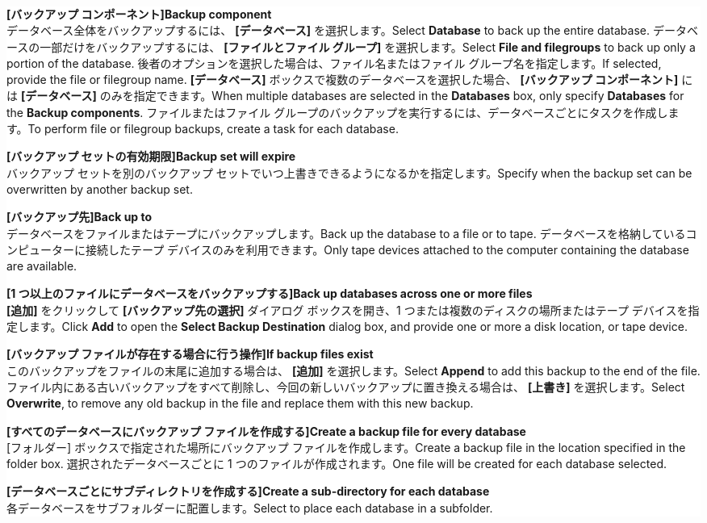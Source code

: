  <span data-ttu-id="bacd4-130">**[バックアップ コンポーネント]**</span><span class="sxs-lookup"><span data-stu-id="bacd4-130">**Backup component**</span></span>  
 <span data-ttu-id="bacd4-131">データベース全体をバックアップするには、 **[データベース]** を選択します。</span><span class="sxs-lookup"><span data-stu-id="bacd4-131">Select **Database** to back up the entire database.</span></span> <span data-ttu-id="bacd4-132">データベースの一部だけをバックアップするには、 **[ファイルとファイル グループ]** を選択します。</span><span class="sxs-lookup"><span data-stu-id="bacd4-132">Select **File and filegroups** to back up only a portion of the database.</span></span> <span data-ttu-id="bacd4-133">後者のオプションを選択した場合は、ファイル名またはファイル グループ名を指定します。</span><span class="sxs-lookup"><span data-stu-id="bacd4-133">If selected, provide the file or filegroup name.</span></span> <span data-ttu-id="bacd4-134">**[データベース]** ボックスで複数のデータベースを選択した場合、 **[バックアップ コンポーネント]** には **[データベース]** のみを指定できます。</span><span class="sxs-lookup"><span data-stu-id="bacd4-134">When multiple databases are selected in the **Databases** box, only specify **Databases** for the **Backup components**.</span></span> <span data-ttu-id="bacd4-135">ファイルまたはファイル グループのバックアップを実行するには、データベースごとにタスクを作成します。</span><span class="sxs-lookup"><span data-stu-id="bacd4-135">To perform file or filegroup backups, create a task for each database.</span></span>  
  
 <span data-ttu-id="bacd4-136">**[バックアップ セットの有効期限]**</span><span class="sxs-lookup"><span data-stu-id="bacd4-136">**Backup set will expire**</span></span>  
 <span data-ttu-id="bacd4-137">バックアップ セットを別のバックアップ セットでいつ上書きできるようになるかを指定します。</span><span class="sxs-lookup"><span data-stu-id="bacd4-137">Specify when the backup set can be overwritten by another backup set.</span></span>  
  
 <span data-ttu-id="bacd4-138">**[バックアップ先]**</span><span class="sxs-lookup"><span data-stu-id="bacd4-138">**Back up to**</span></span>  
 <span data-ttu-id="bacd4-139">データベースをファイルまたはテープにバックアップします。</span><span class="sxs-lookup"><span data-stu-id="bacd4-139">Back up the database to a file or to tape.</span></span> <span data-ttu-id="bacd4-140">データベースを格納しているコンピューターに接続したテープ デバイスのみを利用できます。</span><span class="sxs-lookup"><span data-stu-id="bacd4-140">Only tape devices attached to the computer containing the database are available.</span></span>  
  
 <span data-ttu-id="bacd4-141">**[1 つ以上のファイルにデータベースをバックアップする]**</span><span class="sxs-lookup"><span data-stu-id="bacd4-141">**Back up databases across one or more files**</span></span>  
 <span data-ttu-id="bacd4-142">**[追加]** をクリックして **[バックアップ先の選択]** ダイアログ ボックスを開き、1 つまたは複数のディスクの場所またはテープ デバイスを指定します。</span><span class="sxs-lookup"><span data-stu-id="bacd4-142">Click **Add** to open the **Select Backup Destination** dialog box, and provide one or more a disk location, or tape device.</span></span>  
  
 <span data-ttu-id="bacd4-143">**[バックアップ ファイルが存在する場合に行う操作]**</span><span class="sxs-lookup"><span data-stu-id="bacd4-143">**If backup files exist**</span></span>  
 <span data-ttu-id="bacd4-144">このバックアップをファイルの末尾に追加する場合は、 **[追加]** を選択します。</span><span class="sxs-lookup"><span data-stu-id="bacd4-144">Select **Append** to add this backup to the end of the file.</span></span> <span data-ttu-id="bacd4-145">ファイル内にある古いバックアップをすべて削除し、今回の新しいバックアップに置き換える場合は、 **[上書き]** を選択します。</span><span class="sxs-lookup"><span data-stu-id="bacd4-145">Select **Overwrite**, to remove any old backup in the file and replace them with this new backup.</span></span>  
  
 <span data-ttu-id="bacd4-146">**[すべてのデータベースにバックアップ ファイルを作成する]**</span><span class="sxs-lookup"><span data-stu-id="bacd4-146">**Create a backup file for every database**</span></span>  
 <span data-ttu-id="bacd4-147">[フォルダー] ボックスで指定された場所にバックアップ ファイルを作成します。</span><span class="sxs-lookup"><span data-stu-id="bacd4-147">Create a backup file in the location specified in the folder box.</span></span> <span data-ttu-id="bacd4-148">選択されたデータベースごとに 1 つのファイルが作成されます。</span><span class="sxs-lookup"><span data-stu-id="bacd4-148">One file will be created for each database selected.</span></span>  
  
 <span data-ttu-id="bacd4-149">**[データベースごとにサブディレクトリを作成する]**</span><span class="sxs-lookup"><span data-stu-id="bacd4-149">**Create a sub-directory for each database**</span></span>  
 <span data-ttu-id="bacd4-150">各データベースをサブフォルダーに配置します。</span><span class="sxs-lookup"><span data-stu-id="bacd4-150">Select to place each database in a subfolder.</span></span>  
  